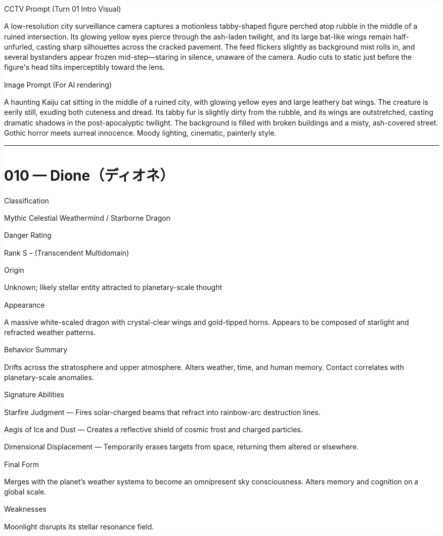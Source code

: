 CCTV Prompt (Turn 01 Intro Visual)

A low-resolution city surveillance camera captures a motionless tabby-shaped figure perched atop rubble in the middle of a ruined intersection. Its glowing yellow eyes pierce through the ash-laden twilight, and its large bat-like wings remain half-unfurled, casting sharp silhouettes across the cracked pavement. The feed flickers slightly as background mist rolls in, and several bystanders appear frozen mid-step—staring in silence, unaware of the camera. Audio cuts to static just before the figure's head tilts imperceptibly toward the lens.

Image Prompt (For AI rendering)

A haunting Kaiju cat sitting in the middle of a ruined city, with glowing yellow eyes and large leathery bat wings. The creature is eerily still, exuding both cuteness and dread. Its tabby fur is slightly dirty from the rubble, and its wings are outstretched, casting dramatic shadows in the post-apocalyptic twilight. The background is filled with broken buildings and a misty, ash-covered street. Gothic horror meets surreal innocence. Moody lighting, cinematic, painterly style.

---

# 010 — Dione（ディオネ）

Classification

Mythic Celestial Weathermind / Starborne Dragon

Danger Rating

Rank S – (Transcendent Multidomain)

Origin

Unknown; likely stellar entity attracted to planetary-scale thought

Appearance

A massive white-scaled dragon with crystal-clear wings and gold-tipped horns. Appears to be composed of starlight and refracted weather patterns.

Behavior Summary

Drifts across the stratosphere and upper atmosphere. Alters weather, time, and human memory. Contact correlates with planetary-scale anomalies.

Signature Abilities

Starfire Judgment — Fires solar-charged beams that refract into rainbow-arc destruction lines.

Aegis of Ice and Dust — Creates a reflective shield of cosmic frost and charged particles.

Dimensional Displacement — Temporarily erases targets from space, returning them altered or elsewhere.

Final Form

Merges with the planet’s weather systems to become an omnipresent sky consciousness. Alters memory and cognition on a global scale.

Weaknesses

Moonlight disrupts its stellar resonance field.
